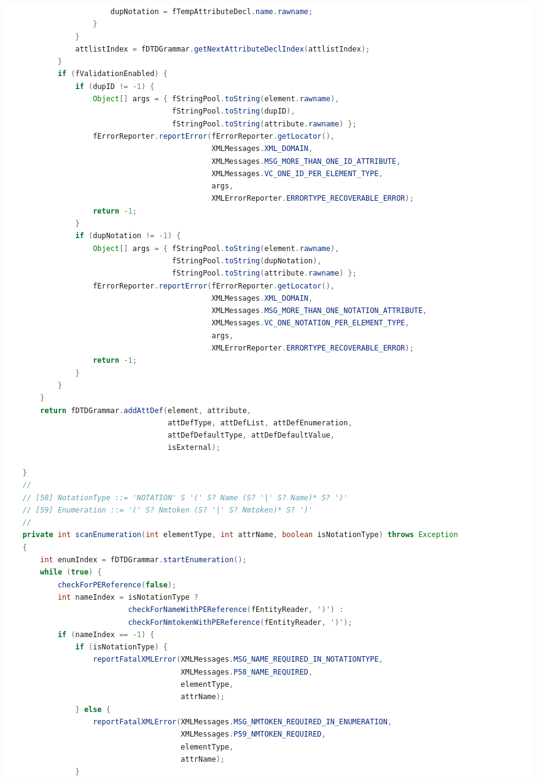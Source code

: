 ```java
                        dupNotation = fTempAttributeDecl.name.rawname;
                    }
                }
                attlistIndex = fDTDGrammar.getNextAttributeDeclIndex(attlistIndex);
            }
            if (fValidationEnabled) {
                if (dupID != -1) {
                    Object[] args = { fStringPool.toString(element.rawname),
                                      fStringPool.toString(dupID),
                                      fStringPool.toString(attribute.rawname) };
                    fErrorReporter.reportError(fErrorReporter.getLocator(),
                                               XMLMessages.XML_DOMAIN,
                                               XMLMessages.MSG_MORE_THAN_ONE_ID_ATTRIBUTE,
                                               XMLMessages.VC_ONE_ID_PER_ELEMENT_TYPE,
                                               args,
                                               XMLErrorReporter.ERRORTYPE_RECOVERABLE_ERROR);
                    return -1;
                }
                if (dupNotation != -1) {
                    Object[] args = { fStringPool.toString(element.rawname),
                                      fStringPool.toString(dupNotation),
                                      fStringPool.toString(attribute.rawname) };
                    fErrorReporter.reportError(fErrorReporter.getLocator(),
                                               XMLMessages.XML_DOMAIN,
                                               XMLMessages.MSG_MORE_THAN_ONE_NOTATION_ATTRIBUTE,
                                               XMLMessages.VC_ONE_NOTATION_PER_ELEMENT_TYPE,
                                               args,
                                               XMLErrorReporter.ERRORTYPE_RECOVERABLE_ERROR);
                    return -1;
                }
            }
        }
        return fDTDGrammar.addAttDef(element, attribute, 
                                     attDefType, attDefList, attDefEnumeration, 
                                     attDefDefaultType, attDefDefaultValue,
                                     isExternal);

    }
    //
    // [58] NotationType ::= 'NOTATION' S '(' S? Name (S? '|' S? Name)* S? ')'
    // [59] Enumeration ::= '(' S? Nmtoken (S? '|' S? Nmtoken)* S? ')'
    //
    private int scanEnumeration(int elementType, int attrName, boolean isNotationType) throws Exception
    {
        int enumIndex = fDTDGrammar.startEnumeration();
        while (true) {
            checkForPEReference(false);
            int nameIndex = isNotationType ?
                            checkForNameWithPEReference(fEntityReader, ')') :
                            checkForNmtokenWithPEReference(fEntityReader, ')');
            if (nameIndex == -1) {
                if (isNotationType) {
                    reportFatalXMLError(XMLMessages.MSG_NAME_REQUIRED_IN_NOTATIONTYPE,
                                        XMLMessages.P58_NAME_REQUIRED,
                                        elementType,
                                        attrName);
                } else {
                    reportFatalXMLError(XMLMessages.MSG_NMTOKEN_REQUIRED_IN_ENUMERATION,
                                        XMLMessages.P59_NMTOKEN_REQUIRED,
                                        elementType,
                                        attrName);
                }
```